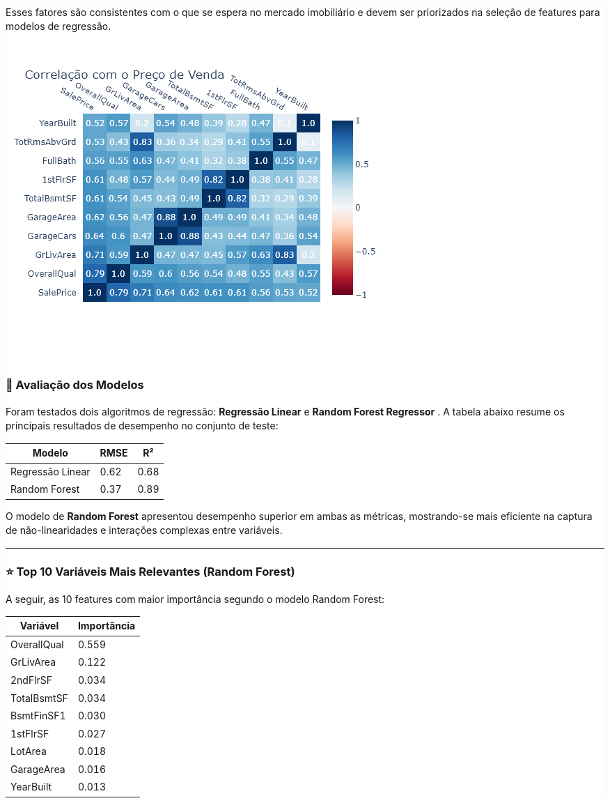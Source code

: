 Esses fatores são consistentes com o que se espera no mercado imobiliário e devem ser priorizados na seleção de features para modelos de regressão.

<img src="./reports/figures/saleprice_correlation_heatmap.png" alt="Correlação com Preço de Venda" width="550" height="450"/>

### 🤖 Avaliação dos Modelos

Foram testados dois algoritmos de regressão: **Regressão Linear** e **Random Forest Regressor** . A tabela abaixo resume os principais resultados de desempenho no conjunto de teste:

| Modelo           | RMSE | R²   |
| ---------------- | ---- | ---- |
| Regressão Linear | 0.62 | 0.68 |
| Random Forest    | 0.37 | 0.89 |

O modelo de **Random Forest** apresentou desempenho superior em ambas as métricas, mostrando-se mais eficiente na captura de não-linearidades e interações complexas entre variáveis.

---

### ⭐ Top 10 Variáveis Mais Relevantes (Random Forest)

A seguir, as 10 features com maior importância segundo o modelo Random Forest:

| Variável    | Importância |
| ----------- | ----------- |
| OverallQual | 0.559       |
| GrLivArea   | 0.122       |
| 2ndFlrSF    | 0.034       |
| TotalBsmtSF | 0.034       |
| BsmtFinSF1  | 0.030       |
| 1stFlrSF    | 0.027       |
| LotArea     | 0.018       |
| GarageArea  | 0.016       |
| YearBuilt   | 0.013       |